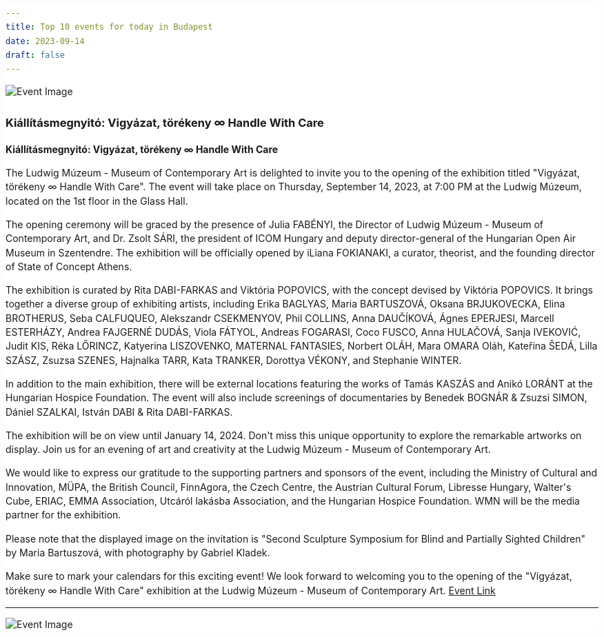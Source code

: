 ```yaml
---
title: Top 10 events for today in Budapest
date: 2023-09-14
draft: false
---
```


![Event Image](https://scontent.fbud11-1.fna.fbcdn.net/v/t39.30808-6/368268451_686528660187048_1951677708072678585_n.jpg?stp=dst-jpg_s960x960&_nc_cat=107&ccb=1-7&_nc_sid=934829&_nc_ohc=X2oB3l37QkMAX9ezS6N&_nc_ht=scontent.fbud11-1.fna&oh=00_AfAt1CASNMduv8psstOqeSKhSAj6jz5WF4jE9bY5f8Fjyg&oe=6507D1AC)

 ### Kiállításmegnyitó: Vigyázat, törékeny ∞ Handle With Care

**Kiállításmegnyitó: Vigyázat, törékeny ∞ Handle With Care**

The Ludwig Múzeum - Museum of Contemporary Art is delighted to invite you to the opening of the exhibition titled "Vigyázat, törékeny ∞ Handle With Care". The event will take place on Thursday, September 14, 2023, at 7:00 PM at the Ludwig Múzeum, located on the 1st floor in the Glass Hall.

The opening ceremony will be graced by the presence of Julia FABÉNYI, the Director of Ludwig Múzeum - Museum of Contemporary Art, and Dr. Zsolt SÁRI, the president of ICOM Hungary and deputy director-general of the Hungarian Open Air Museum in Szentendre. The exhibition will be officially opened by iLiana FOKIANAKI, a curator, theorist, and the founding director of State of Concept Athens.

The exhibition is curated by Rita DABI-FARKAS and Viktória POPOVICS, with the concept devised by Viktória POPOVICS. It brings together a diverse group of exhibiting artists, including Erika BAGLYAS, Maria BARTUSZOVÁ, Oksana BRJUKOVECKA, Elina BROTHERUS, Seba CALFUQUEO, Alekszandr CSEKMENYOV, Phil COLLINS, Anna DAUČÍKOVÁ, Ágnes EPERJESI, Marcell ESTERHÁZY, Andrea FAJGERNÉ DUDÁS, Viola FÁTYOL, Andreas FOGARASI, Coco FUSCO, Anna HULAČOVÁ, Sanja IVEKOVIĆ, Judit KIS, Réka LŐRINCZ, Katyerina LISZOVENKO, MATERNAL FANTASIES, Norbert OLÁH, Mara OMARA Oláh, Kateřina ŠEDÁ, Lilla SZÁSZ, Zsuzsa SZENES, Hajnalka TARR, Kata TRANKER, Dorottya VÉKONY, and Stephanie WINTER.

In addition to the main exhibition, there will be external locations featuring the works of Tamás KASZÁS and Anikó LORÁNT at the Hungarian Hospice Foundation. The event will also include screenings of documentaries by Benedek BOGNÁR & Zsuzsi SIMON, Dániel SZALKAI, István DABI & Rita DABI-FARKAS.

The exhibition will be on view until January 14, 2024. Don't miss this unique opportunity to explore the remarkable artworks on display. Join us for an evening of art and creativity at the Ludwig Múzeum - Museum of Contemporary Art.

We would like to express our gratitude to the supporting partners and sponsors of the event, including the Ministry of Cultural and Innovation, MÜPA, the British Council, FinnAgora, the Czech Centre, the Austrian Cultural Forum, Libresse Hungary, Walter's Cube, ERIAC, EMMA Association, Utcáról lakásba Association, and the Hungarian Hospice Foundation. WMN will be the media partner for the exhibition.

Please note that the displayed image on the invitation is "Second Sculpture Symposium for Blind and Partially Sighted Children" by Maria Bartuszová, with photography by Gabriel Kladek.

Make sure to mark your calendars for this exciting event! We look forward to welcoming you to the opening of the "Vigyázat, törékeny ∞ Handle With Care" exhibition at the Ludwig Múzeum - Museum of Contemporary Art.
[Event Link](https://facebook.com/events/221783097522644)

---
![Event Image](https://scontent.fbud11-1.fna.fbcdn.net/v/t39.30808-6/371928446_789765276483579_8307809620888299173_n.jpg?stp=dst-jpg_s960x960&_nc_cat=100&ccb=1-7&_nc_sid=934829&_nc_ohc=ZJ1NeTznz-kAX8JeQk3&_nc_ht=scontent.fbud11-1.fna&oh=00_AfA-50Pn9bEBpz6kGjV9EQlTTY0RE3bu73KHMYaV2x1mcA&oe=65070634)

